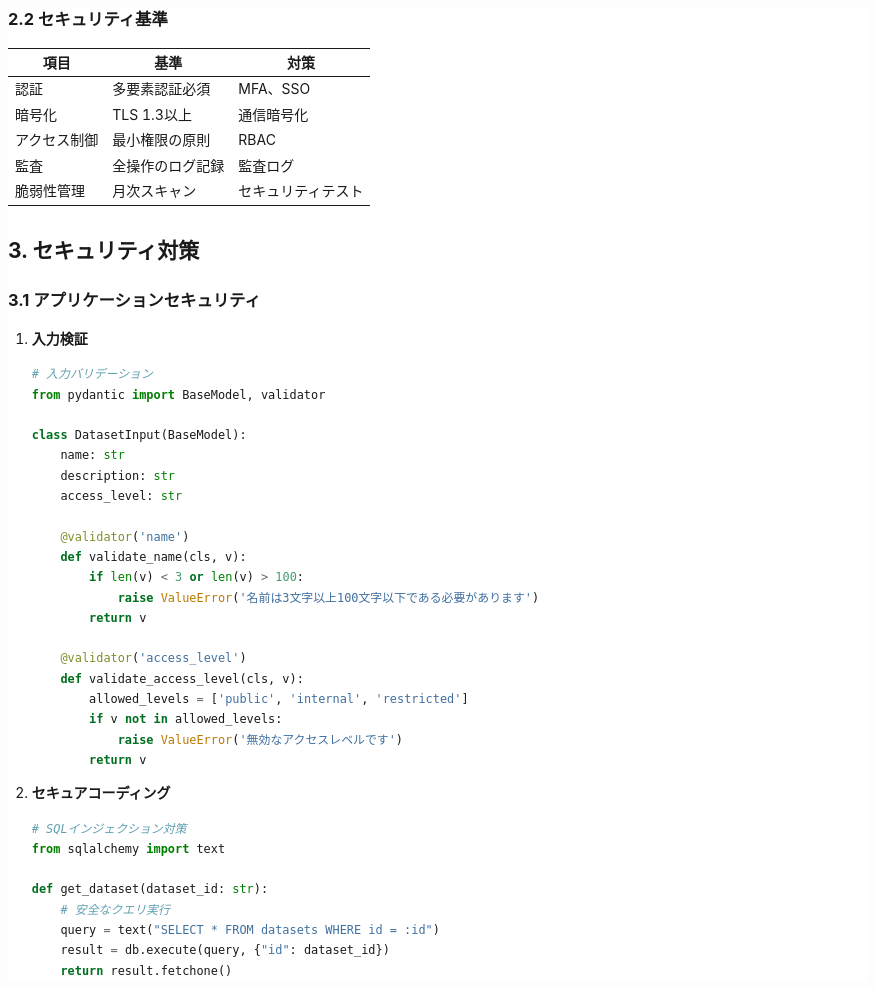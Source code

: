 ### 2.2 セキュリティ基準

| 項目 | 基準 | 対策 |
|------|------|------|
| 認証 | 多要素認証必須 | MFA、SSO |
| 暗号化 | TLS 1.3以上 | 通信暗号化 |
| アクセス制御 | 最小権限の原則 | RBAC |
| 監査 | 全操作のログ記録 | 監査ログ |
| 脆弱性管理 | 月次スキャン | セキュリティテスト |

## 3. セキュリティ対策

### 3.1 アプリケーションセキュリティ

1. **入力検証**
   ```python
   # 入力バリデーション
   from pydantic import BaseModel, validator
   
   class DatasetInput(BaseModel):
       name: str
       description: str
       access_level: str
   
       @validator('name')
       def validate_name(cls, v):
           if len(v) < 3 or len(v) > 100:
               raise ValueError('名前は3文字以上100文字以下である必要があります')
           return v
   
       @validator('access_level')
       def validate_access_level(cls, v):
           allowed_levels = ['public', 'internal', 'restricted']
           if v not in allowed_levels:
               raise ValueError('無効なアクセスレベルです')
           return v
   ```

2. **セキュアコーディング**
   ```python
   # SQLインジェクション対策
   from sqlalchemy import text
   
   def get_dataset(dataset_id: str):
       # 安全なクエリ実行
       query = text("SELECT * FROM datasets WHERE id = :id")
       result = db.execute(query, {"id": dataset_id})
       return result.fetchone()
   ```
